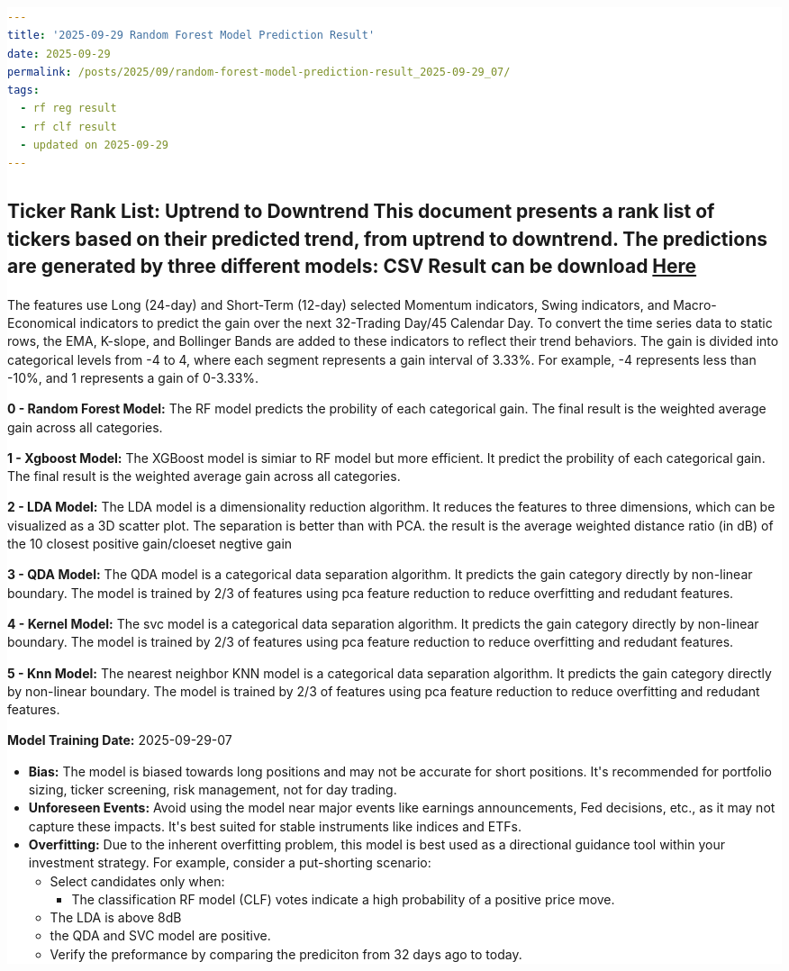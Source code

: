 ```yaml
---
title: '2025-09-29 Random Forest Model Prediction Result'
date: 2025-09-29
permalink: /posts/2025/09/random-forest-model-prediction-result_2025-09-29_07/
tags:
  - rf reg result
  - rf clf result
  - updated on 2025-09-29
---
```

## Ticker Rank List: Uptrend to Downtrend This document presents a rank list of tickers based on their predicted trend, from uptrend to downtrend. The predictions are generated by three different models: CSV Result can be download [ Here ](https://cliffordhu.github.io/images/2025-02-11-random-forest-model-prediction-result_2025-02-11_22.csv) 
 The features use Long (24-day) and Short-Term (12-day) selected Momentum indicators, Swing indicators, and Macro-Economical indicators to predict the gain over the next 32-Trading Day/45 Calendar Day.  To convert the time series data to static rows, the EMA, K-slope, and Bollinger Bands are added to these indicators to reflect their trend behaviors. The gain is divided into categorical levels from -4 to 4, where each segment represents a gain interval of 3.33%. For example, -4 represents less than -10%, and 1 represents a gain of 0-3.33%.

**0 - Random Forest Model:** The RF model predicts the probility of each categorical gain. The final result is the weighted average gain across all categories.
 
**1 - Xgboost Model:** The XGBoost model is simiar to RF model but more efficient. It predict the probility of each categorical gain. The final result is the weighted average gain across all categories. 
 
 **2 - LDA Model:** The LDA model is a dimensionality reduction algorithm. It reduces the features to three dimensions, which can be visualized as a 3D scatter plot. The separation is better than with PCA. the result is the average weighted distance ratio (in dB) of the 10 closest positive gain/cloeset negtive gain 
 
 **3 - QDA Model:** The QDA model is a categorical data separation algorithm. It predicts the gain category directly by non-linear boundary. The model is trained by  2/3 of features using pca feature reduction to reduce overfitting and redudant features.  
 
 **4 - Kernel Model:** The svc model is a categorical data separation algorithm. It predicts the gain category directly by non-linear boundary. The model is trained by  2/3 of features using pca feature reduction to reduce overfitting and redudant features. 
 
 **5 - Knn Model:** The nearest neighbor KNN model is a categorical data separation algorithm. It predicts the gain category directly by non-linear boundary. The model is trained by  2/3 of features using pca feature reduction to reduce overfitting and redudant features. 
 
 **Model Training Date:** 2025-09-29-07 
 
  * **Bias:** The model is biased towards long positions and may not be accurate for short positions. It's recommended for portfolio sizing, ticker screening, risk management, not for day trading. 
 * **Unforeseen Events:** Avoid using the model near major events like earnings announcements, Fed decisions, etc., as it may not capture these impacts. It's best suited for stable instruments like indices and ETFs.
 * **Overfitting:** Due to the inherent overfitting problem, this model is best used as a directional guidance tool within your investment strategy. For example, consider a put-shorting scenario:
     * Select candidates only when: 
         * The classification RF model (CLF) votes indicate a high probability of a positive price move.
     * The LDA is above 8dB
     * the QDA and SVC model are positive.
     * Verify the preformance by comparing the prediciton from 32 days ago to today. 
